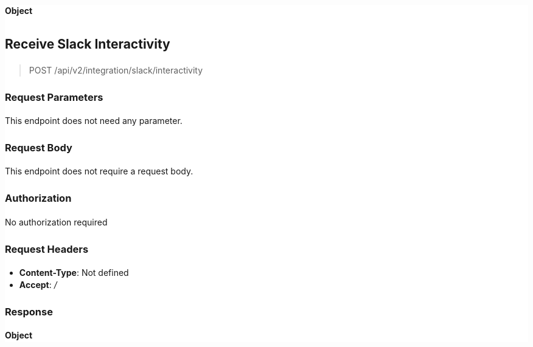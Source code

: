 **Object**

<a name="receiveSlackInteractivity"></a>
## **Receive Slack Interactivity**

> POST /api/v2/integration/slack/interactivity


### Request Parameters
This endpoint does not need any parameter.

### Request Body
This endpoint does not require a request body.

### Authorization

No authorization required

### Request Headers

- **Content-Type**: Not defined
- **Accept**: */*

### Response

**Object**

